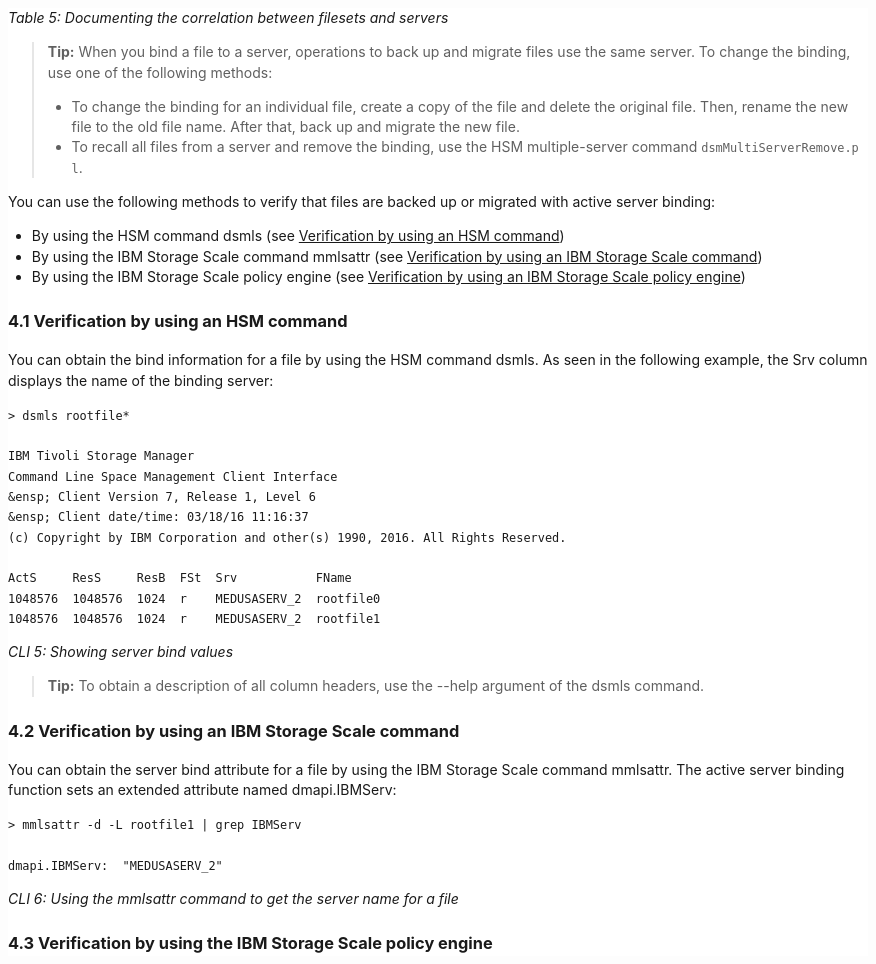 *Table 5: Documenting the correlation between filesets and servers*

> **Tip:** When you bind a file to a server, operations to back up and migrate files use the same server. To change the binding, use one of the following methods:
> - To change the binding for an individual file, create a copy of the file and delete the original file. Then, rename the new file to the old file name. After that, back up and migrate the new file.
> - To recall all files from a server and remove the binding, use the HSM multiple-server command `dsmMultiServerRemove.pl`.  

You can use the following methods to verify that files are backed up or migrated with active server binding:
* By using the HSM command dsmls (see [Verification by using an HSM command](#41-verification-by-using-an-hsm-command))
* By using the IBM Storage Scale command mmlsattr (see [Verification by using an IBM Storage Scale command](#42-verification-by-using-an-ibm-storage-scale-command))
* By using the IBM Storage Scale policy engine (see [Verification by using an IBM Storage Scale policy engine](#43-verification-by-using-the-ibm-storage-scale-policy-engine))

### 4.1 Verification by using an HSM command

You can obtain the bind information for a file by using the HSM command dsmls. As seen in the following example, the Srv column displays the name of the binding server:
```
> dsmls rootfile*

IBM Tivoli Storage Manager 
Command Line Space Management Client Interface 
&ensp; Client Version 7, Release 1, Level 6 
&ensp; Client date/time: 03/18/16 11:16:37 
(c) Copyright by IBM Corporation and other(s) 1990, 2016. All Rights Reserved.

ActS     ResS     ResB  FSt  Srv           FName      
1048576  1048576  1024  r    MEDUSASERV_2  rootfile0 
1048576  1048576  1024  r    MEDUSASERV_2  rootfile1  

```
*CLI 5: Showing server bind values*

> **Tip:** To obtain a description of all column headers, use the --help argument of the dsmls command.

### 4.2 Verification by using an IBM Storage Scale command

You can obtain the server bind attribute for a file by using the IBM Storage Scale command mmlsattr. The active server binding function sets an extended attribute named dmapi.IBMServ:
```
> mmlsattr -d -L rootfile1 | grep IBMServ 

dmapi.IBMServ:  "MEDUSASERV_2"
```
*CLI 6: Using the mmlsattr command to get the server name for a file*

### 4.3 Verification by using the IBM Storage Scale policy engine
